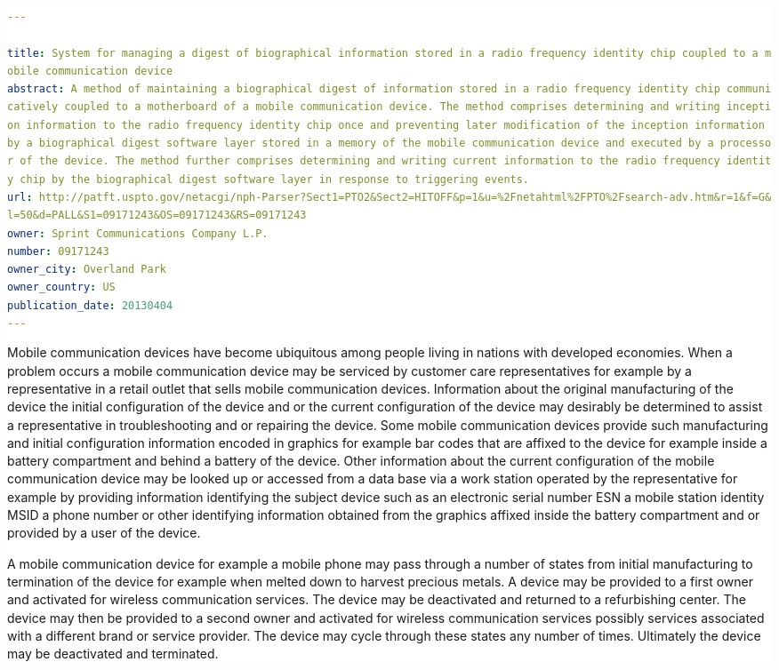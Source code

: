 ```yaml
---

title: System for managing a digest of biographical information stored in a radio frequency identity chip coupled to a mobile communication device
abstract: A method of maintaining a biographical digest of information stored in a radio frequency identity chip communicatively coupled to a motherboard of a mobile communication device. The method comprises determining and writing inception information to the radio frequency identity chip once and preventing later modification of the inception information by a biographical digest software layer stored in a memory of the mobile communication device and executed by a processor of the device. The method further comprises determining and writing current information to the radio frequency identity chip by the biographical digest software layer in response to triggering events.
url: http://patft.uspto.gov/netacgi/nph-Parser?Sect1=PTO2&Sect2=HITOFF&p=1&u=%2Fnetahtml%2FPTO%2Fsearch-adv.htm&r=1&f=G&l=50&d=PALL&S1=09171243&OS=09171243&RS=09171243
owner: Sprint Communications Company L.P.
number: 09171243
owner_city: Overland Park
owner_country: US
publication_date: 20130404
---
```

Mobile communication devices have become ubiquitous among people living in nations with developed economies. When a problem occurs a mobile communication device may be serviced by customer care representatives for example by a representative in a retail outlet that sells mobile communication devices. Information about the original manufacturing of the device the initial configuration of the device and or the current configuration of the device may desirably be determined to assist a representative in troubleshooting and or repairing the device. Some mobile communication devices provide such manufacturing and initial configuration information encoded in graphics for example bar codes that are affixed to the device for example inside a battery compartment and behind a battery of the device. Other information about the current configuration of the mobile communication device may be looked up or accessed from a data base via a work station operated by the representative for example by providing information identifying the subject device such as an electronic serial number ESN a mobile station identity MSID a phone number or other identifying information obtained from the graphics affixed inside the battery compartment and or provided by a user of the device.

A mobile communication device for example a mobile phone may pass through a number of states from initial manufacturing to termination of the device for example when melted down to harvest precious metals. A device may be provided to a first owner and activated for wireless communication services. The device may be deactivated and returned to a refurbishing center. The device may then be provided to a second owner and activated for wireless communication services possibly services associated with a different brand or service provider. The device may cycle through these states any number of times. Ultimately the device may be deactivated and terminated.
